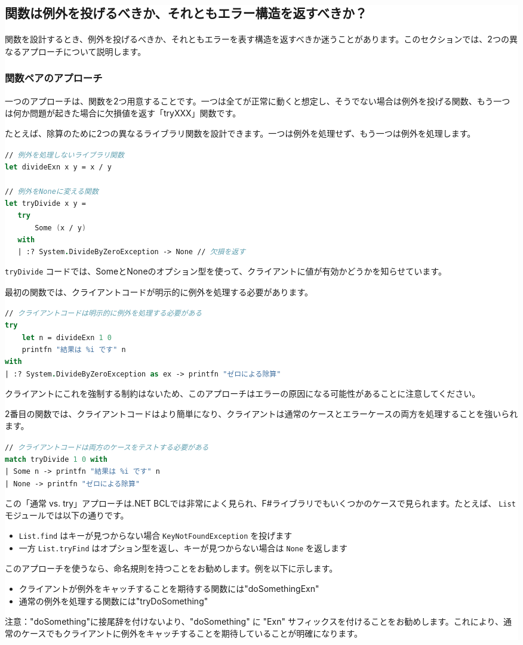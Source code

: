 ## 関数は例外を投げるべきか、それともエラー構造を返すべきか？

関数を設計するとき、例外を投げるべきか、それともエラーを表す構造を返すべきか迷うことがあります。このセクションでは、2つの異なるアプローチについて説明します。

### 関数ペアのアプローチ

一つのアプローチは、関数を2つ用意することです。一つは全てが正常に動くと想定し、そうでない場合は例外を投げる関数、もう一つは何か問題が起きた場合に欠損値を返す「tryXXX」関数です。

たとえば、除算のために2つの異なるライブラリ関数を設計できます。一つは例外を処理せず、もう一つは例外を処理します。

```fsharp
// 例外を処理しないライブラリ関数
let divideExn x y = x / y

// 例外をNoneに変える関数
let tryDivide x y = 
   try
       Some (x / y)
   with
   | :? System.DivideByZeroException -> None // 欠損を返す
```

`tryDivide` コードでは、SomeとNoneのオプション型を使って、クライアントに値が有効かどうかを知らせています。

最初の関数では、クライアントコードが明示的に例外を処理する必要があります。

```fsharp
// クライアントコードは明示的に例外を処理する必要がある
try
    let n = divideExn 1 0
    printfn "結果は %i です" n
with
| :? System.DivideByZeroException as ex -> printfn "ゼロによる除算"
```

クライアントにこれを強制する制約はないため、このアプローチはエラーの原因になる可能性があることに注意してください。

2番目の関数では、クライアントコードはより簡単になり、クライアントは通常のケースとエラーケースの両方を処理することを強いられます。

```fsharp
// クライアントコードは両方のケースをテストする必要がある
match tryDivide 1 0 with
| Some n -> printfn "結果は %i です" n
| None -> printfn "ゼロによる除算"
```

この「通常 vs. try」アプローチは.NET BCLでは非常によく見られ、F#ライブラリでもいくつかのケースで見られます。たとえば、 `List` モジュールでは以下の通りです。

* `List.find` はキーが見つからない場合 `KeyNotFoundException` を投げます
* 一方 `List.tryFind` はオプション型を返し、キーが見つからない場合は `None` を返します

このアプローチを使うなら、命名規則を持つことをお勧めします。例を以下に示します。

* クライアントが例外をキャッチすることを期待する関数には"doSomethingExn"
* 通常の例外を処理する関数には"tryDoSomething"

注意："doSomething"に接尾辞を付けないより、"doSomething" に "Exn" サフィックスを付けることをお勧めします。これにより、通常のケースでもクライアントに例外をキャッチすることを期待していることが明確になります。
